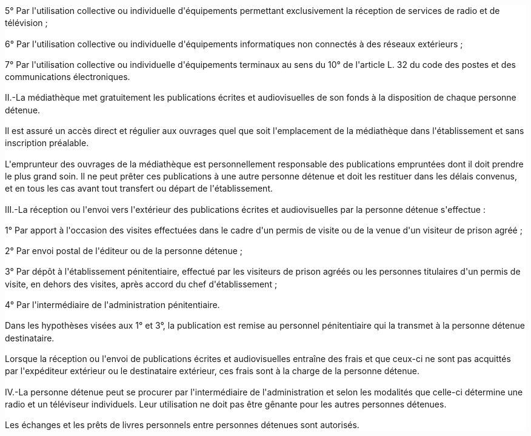 5° Par l'utilisation collective ou individuelle d'équipements permettant exclusivement la réception de services de radio et
de télévision ; 

6° Par l'utilisation collective ou individuelle d'équipements informatiques non connectés à des réseaux extérieurs ; 

7° Par l'utilisation collective ou individuelle d'équipements terminaux au sens du 10° de l'article L. 32 du code des postes
et des communications électroniques. 

II.-La médiathèque met gratuitement les publications écrites et audiovisuelles de son fonds à la disposition de chaque
personne détenue. 

Il est assuré un accès direct et régulier aux ouvrages quel que soit l'emplacement de la médiathèque dans l'établissement et
sans inscription préalable. 

L'emprunteur des ouvrages de la médiathèque est personnellement responsable des publications empruntées dont il doit prendre
le plus grand soin. Il ne peut prêter ces publications à une autre personne détenue et doit les restituer dans les délais
convenus, et en tous les cas avant tout transfert ou départ de l'établissement. 

III.-La réception ou l'envoi vers l'extérieur des publications écrites et audiovisuelles par la personne détenue
s'effectue : 

1° Par apport à l'occasion des visites effectuées dans le cadre d'un permis de visite ou de la venue d'un visiteur de prison
agréé ; 

2° Par envoi postal de l'éditeur ou de la personne détenue ; 

3° Par dépôt à l'établissement pénitentiaire, effectué par les visiteurs de prison agréés ou les personnes titulaires d'un
permis de visite, en dehors des visites, après accord du chef d'établissement ; 

4° Par l'intermédiaire de l'administration pénitentiaire. 

Dans les hypothèses visées aux 1° et 3°, la publication est remise au personnel pénitentiaire qui la transmet à la personne
détenue destinataire. 

Lorsque la réception ou l'envoi de publications écrites et audiovisuelles entraîne des frais et que ceux-ci ne sont pas
acquittés par l'expéditeur extérieur ou le destinataire extérieur, ces frais sont à la charge de la personne détenue. 

IV.-La personne détenue peut se procurer par l'intermédiaire de l'administration et selon les modalités que celle-ci
détermine une radio et un téléviseur individuels. Leur utilisation ne doit pas être gênante pour les autres personnes
détenues. 

Les échanges et les prêts de livres personnels entre personnes détenues sont autorisés. 
